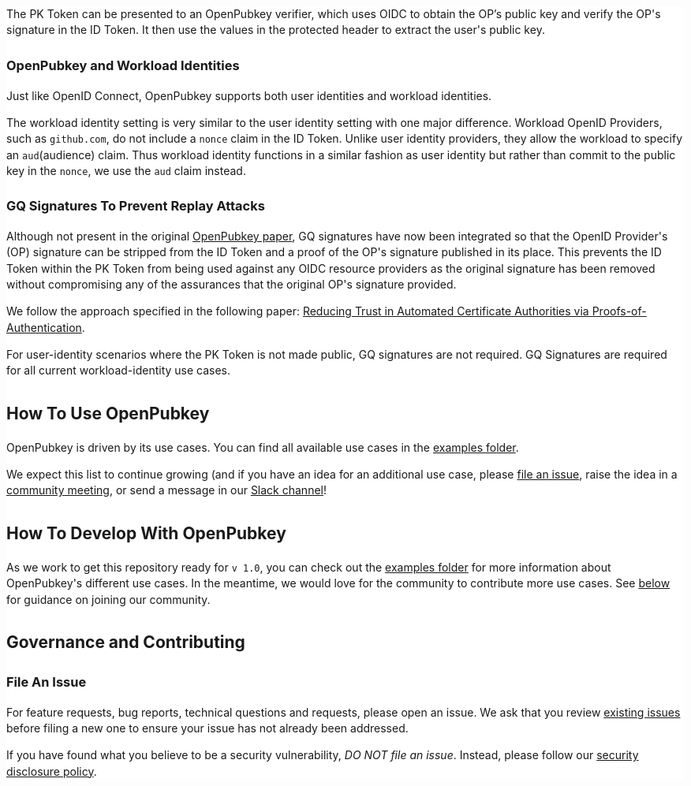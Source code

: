 The PK Token can be presented to an OpenPubkey verifier, which uses OIDC to obtain the OP’s public key and verify the OP's signature in the ID Token. It then use the values in the protected header to extract the user's public key.

### OpenPubkey and Workload Identities

Just like OpenID Connect, OpenPubkey supports both user identities and workload identities.

The workload identity setting is very similar to the user identity setting with one major difference. Workload OpenID Providers, such as `github.com`, do not include a `nonce` claim in the ID Token. Unlike user identity providers, they allow the workload to specify an `aud`(audience) claim. Thus workload identity functions in a similar fashion as user identity but rather than commit to the public key in the `nonce`, we use the `aud` claim instead.

### GQ Signatures To Prevent Replay Attacks

Although not present in the original [OpenPubkey paper](https://eprint.iacr.org/2023/296), GQ signatures have now been integrated so that the OpenID Provider's (OP) signature can be stripped from the ID Token and a proof of the OP's signature published in its place. This prevents the ID Token within the PK Token from being used against any OIDC resource providers as the original signature has been removed without compromising any of the assurances that the original OP's signature provided.

We follow the approach specified in the following paper: [Reducing Trust in Automated Certificate Authorities via Proofs-of-Authentication](https://arxiv.org/abs/2307.08201).

For user-identity scenarios where the PK Token is not made public, GQ signatures are not required. GQ Signatures are required for all current workload-identity use cases.

## How To Use OpenPubkey

OpenPubkey is driven by its use cases. You can find all available use cases in the [examples folder](./examples/).

We expect this list to continue growing (and if you have an idea for an additional use case, please [file an issue](#file-an-issue), raise the idea in a [community meeting](#get-involved-with-our-community), or send a message in our [Slack channel](#join-our-slack)!

## How To Develop With OpenPubkey

As we work to get this repository ready for `v 1.0`, you can check out the [examples folder](./examples/) for more information about OpenPubkey's different use cases. In the meantime, we would love for the community to contribute more use cases. See [below](#get-involved-with-our-community) for guidance on joining our community.

## Governance and Contributing

### File An Issue

For feature requests, bug reports, technical questions and requests, please open an issue. We ask that you review [existing issues](https://github.com/openpubkey/openpubkey/issues) before filing a new one to ensure your issue has not already been addressed.

If you have found what you believe to be a security vulnerability, *DO NOT file an issue*. Instead, please follow our [security disclosure policy](./SECURITY.md).
